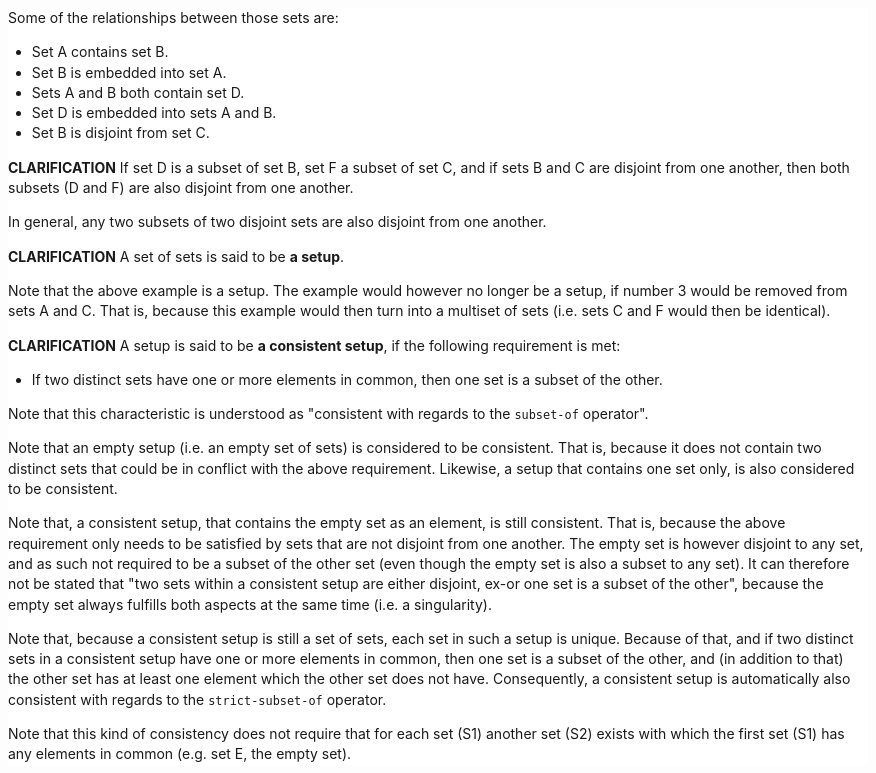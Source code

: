 Some of the relationships between those sets are:

* Set A contains set B.
* Set B is embedded into set A.
* Sets A and B both contain set D.
* Set D is embedded into sets A and B.
* Set B is disjoint from set C.

**CLARIFICATION**
If set D is a subset of set B, set F a subset of set C, and if sets B and C
are disjoint from one another, then both subsets (D and F) are also disjoint
from one another.

In general, any two subsets of two disjoint sets
are also disjoint from one another.

**CLARIFICATION**
A set of sets is said to be **a setup**.

Note that the above example is a setup. The example would however no longer be
a setup, if number 3 would be removed from sets A and C. That is, because this
example would then turn into a multiset of sets (i.e. sets C and F would then
be identical).

**CLARIFICATION**
A setup is said to be **a consistent setup**,
if the following requirement is met:

* If two distinct sets have one or more elements in common,
  then one set is a subset of the other.

Note that this characteristic is understood as
"consistent with regards to the `subset-of` operator".

Note that an empty setup (i.e. an empty set of sets) is considered to be 
consistent. That is, because it does not contain two distinct sets that could
be in conflict with the above requirement. Likewise, a setup that contains one
set only, is also considered to be consistent.

Note that, a consistent setup, that contains the empty set as an element,
is still consistent. That is, because the above requirement only needs to be
satisfied by sets that are not disjoint from one another. The empty set is
however disjoint to any set, and as such not required to be a subset of the
other set (even though the empty set is also a subset to any set). It can
therefore not be stated that "two sets within a consistent setup are either
disjoint, ex-or one set is a subset of the other", because the empty set
always fulfills both aspects at the same time (i.e. a singularity).

Note that, because a consistent setup is still a set of sets, each set in such
a setup is unique. Because of that, and if two distinct sets in a consistent
setup have one or more elements in common, then one set is a subset of the
other, and (in addition to that) the other set has at least one element which
the other set does not have. Consequently, a consistent setup is automatically
also consistent with regards to the `strict-subset-of` operator.

Note that this kind of consistency does not require that for each set (S1)
another set (S2) exists with which the first set (S1) has any elements in
common (e.g. set E, the empty set).
